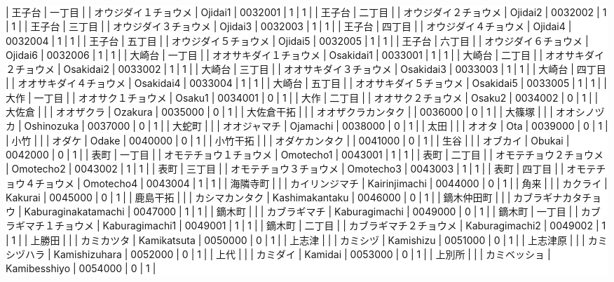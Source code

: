 | 王子台 | 一丁目 |  | オウジダイ１チョウメ | Ojidai1 | 0032001 | 1 | 1 |
| 王子台 | 二丁目 |  | オウジダイ２チョウメ | Ojidai2 | 0032002 | 1 | 1 |
| 王子台 | 三丁目 |  | オウジダイ３チョウメ | Ojidai3 | 0032003 | 1 | 1 |
| 王子台 | 四丁目 |  | オウジダイ４チョウメ | Ojidai4 | 0032004 | 1 | 1 |
| 王子台 | 五丁目 |  | オウジダイ５チョウメ | Ojidai5 | 0032005 | 1 | 1 |
| 王子台 | 六丁目 |  | オウジダイ６チョウメ | Ojidai6 | 0032006 | 1 | 1 |
| 大崎台 | 一丁目 |  | オオサキダイ１チョウメ | Osakidai1 | 0033001 | 1 | 1 |
| 大崎台 | 二丁目 |  | オオサキダイ２チョウメ | Osakidai2 | 0033002 | 1 | 1 |
| 大崎台 | 三丁目 |  | オオサキダイ３チョウメ | Osakidai3 | 0033003 | 1 | 1 |
| 大崎台 | 四丁目 |  | オオサキダイ４チョウメ | Osakidai4 | 0033004 | 1 | 1 |
| 大崎台 | 五丁目 |  | オオサキダイ５チョウメ | Osakidai5 | 0033005 | 1 | 1 |
| 大作 | 一丁目 |  | オオサク１チョウメ | Osaku1 | 0034001 | 0 | 1 |
| 大作 | 二丁目 |  | オオサク２チョウメ | Osaku2 | 0034002 | 0 | 1 |
| 大佐倉 |  |  | オオザクラ | Ozakura | 0035000 | 0 | 1 |
| 大佐倉干拓 |  |  | オオザクラカンタク |  | 0036000 | 0 | 1 |
| 大篠塚 |  |  | オオシノヅカ | Oshinozuka | 0037000 | 0 | 1 |
| 大蛇町 |  |  | オオジャマチ | Ojamachi | 0038000 | 0 | 1 |
| 太田 |  |  | オオタ | Ota | 0039000 | 0 | 1 |
| 小竹 |  |  | オダケ | Odake | 0040000 | 0 | 1 |
| 小竹干拓 |  |  | オダケカンタク |  | 0041000 | 0 | 1 |
| 生谷 |  |  | オブカイ | Obukai | 0042000 | 0 | 1 |
| 表町 | 一丁目 |  | オモテチョウ１チョウメ | Omotecho1 | 0043001 | 1 | 1 |
| 表町 | 二丁目 |  | オモテチョウ２チョウメ | Omotecho2 | 0043002 | 1 | 1 |
| 表町 | 三丁目 |  | オモテチョウ３チョウメ | Omotecho3 | 0043003 | 1 | 1 |
| 表町 | 四丁目 |  | オモテチョウ４チョウメ | Omotecho4 | 0043004 | 1 | 1 |
| 海隣寺町 |  |  | カイリンジマチ | Kairinjimachi | 0044000 | 0 | 1 |
| 角来 |  |  | カクライ | Kakurai | 0045000 | 0 | 1 |
| 鹿島干拓 |  |  | カシマカンタク | Kashimakantaku | 0046000 | 0 | 1 |
| 鏑木仲田町 |  |  | カブラギナカタチョウ | Kaburaginakatamachi | 0047000 | 1 | 1 |
| 鏑木町 |  |  | カブラギマチ | Kaburagimachi | 0049000 | 0 | 1 |
| 鏑木町 | 一丁目 |  | カブラギマチ１チョウメ | Kaburagimachi1 | 0049001 | 1 | 1 |
| 鏑木町 | 二丁目 |  | カブラギマチ２チョウメ | Kaburagimachi2 | 0049002 | 1 | 1 |
| 上勝田 |  |  | カミカツタ | Kamikatsuta | 0050000 | 0 | 1 |
| 上志津 |  |  | カミシヅ | Kamishizu | 0051000 | 0 | 1 |
| 上志津原 |  |  | カミシヅハラ | Kamishizuhara | 0052000 | 0 | 1 |
| 上代 |  |  | カミダイ | Kamidai | 0053000 | 0 | 1 |
| 上別所 |  |  | カミベッショ | Kamibesshiyo | 0054000 | 0 | 1 |